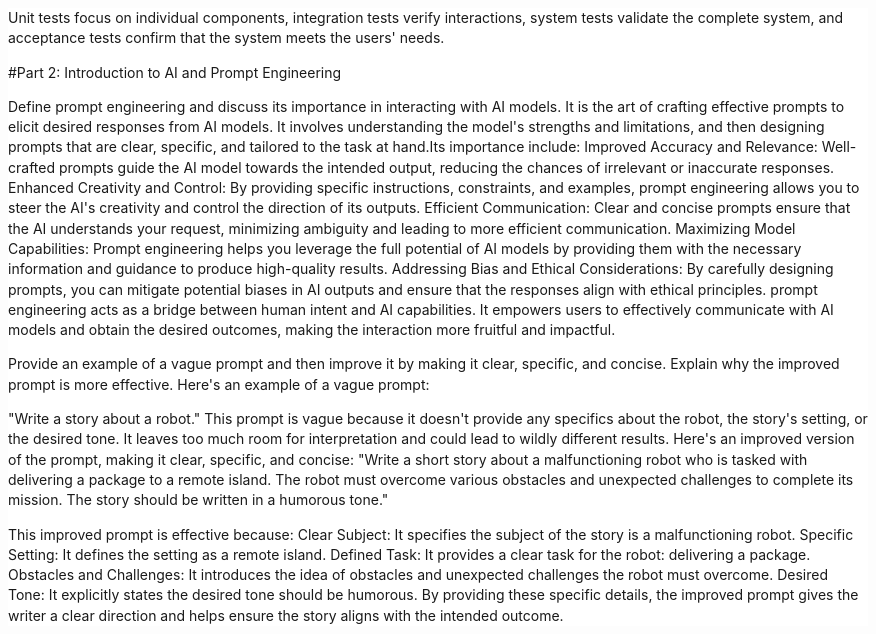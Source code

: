  Unit tests focus on individual components, integration tests verify interactions, system tests validate the complete system, and acceptance tests confirm that the system meets the users' needs.


#Part 2: Introduction to AI and Prompt Engineering

Define prompt engineering and discuss its importance in interacting with AI models.
It is the art of crafting effective prompts to elicit desired responses from AI models. It involves understanding the model's strengths and limitations, and then designing prompts that are clear, specific, and tailored to the task at hand.Its importance include:
Improved Accuracy and Relevance: Well-crafted prompts guide the AI model towards the intended output, reducing the chances of irrelevant or inaccurate responses. 
 Enhanced Creativity and Control: By providing specific instructions, constraints, and examples, prompt engineering allows you to steer the AI's creativity and control the direction of its outputs.
Efficient Communication:  Clear and concise prompts ensure that the AI understands your request, minimizing ambiguity and leading to more efficient communication.
 Maximizing Model Capabilities: Prompt engineering helps you leverage the full potential of AI models by providing them with the necessary information and guidance to produce high-quality results.
Addressing Bias and Ethical Considerations: By carefully designing prompts, you can mitigate potential biases in AI outputs and ensure that the responses align with ethical principles.
prompt engineering acts as a bridge between human intent and AI capabilities. It empowers users to effectively communicate with AI models and obtain the desired outcomes, making the interaction more fruitful and impactful.

Provide an example of a vague prompt and then improve it by making it clear, specific, and concise. Explain why the improved prompt is more effective.
Here's an example of a vague prompt:

  "Write a story about a robot."
This prompt is vague because it doesn't provide any specifics about the robot, the story's setting, or the desired tone.  It leaves too much room for interpretation and could lead to wildly different results.
Here's an improved version of the prompt, making it clear, specific, and concise:
 "Write a short story about a malfunctioning robot who is tasked with delivering a package to a remote island. The robot must overcome various obstacles and unexpected challenges to complete its mission. The story should be written in a humorous tone."

This improved prompt is effective because:
 Clear Subject: It specifies the subject of the story is a malfunctioning robot.
 Specific Setting: It defines the setting as a remote island.
Defined Task: It provides a clear task for the robot: delivering a package.
Obstacles and Challenges: It introduces the idea of obstacles and unexpected challenges the robot must overcome.
Desired Tone: It explicitly states the desired tone should be humorous.
By providing these specific details, the improved prompt gives the writer a clear direction and helps ensure the story aligns with the intended outcome.

